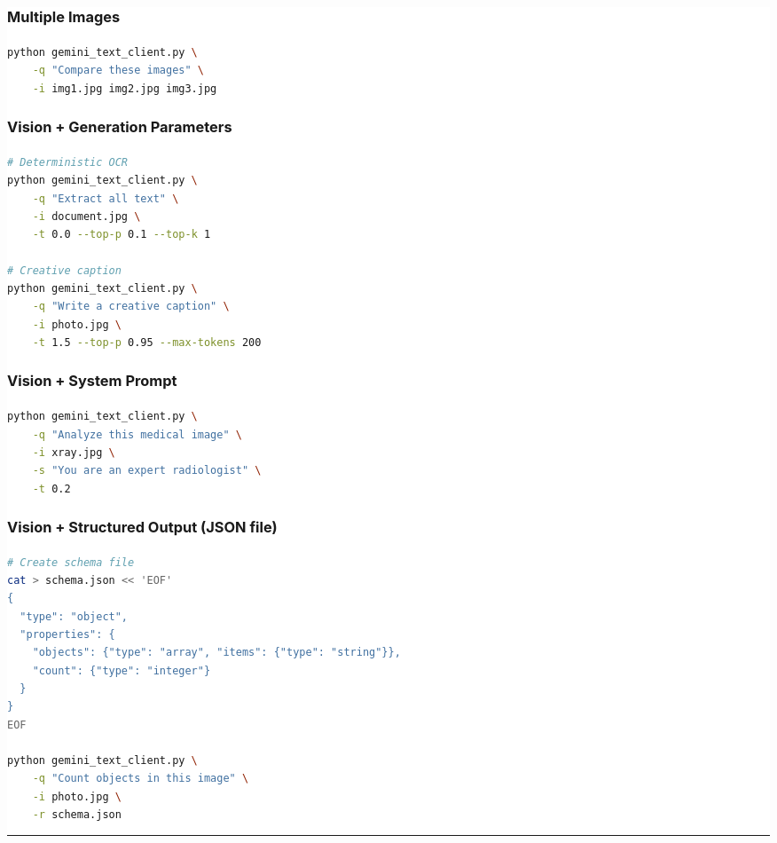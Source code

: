 ### Multiple Images
```bash
python gemini_text_client.py \
    -q "Compare these images" \
    -i img1.jpg img2.jpg img3.jpg
```

### Vision + Generation Parameters
```bash
# Deterministic OCR
python gemini_text_client.py \
    -q "Extract all text" \
    -i document.jpg \
    -t 0.0 --top-p 0.1 --top-k 1

# Creative caption
python gemini_text_client.py \
    -q "Write a creative caption" \
    -i photo.jpg \
    -t 1.5 --top-p 0.95 --max-tokens 200
```

### Vision + System Prompt
```bash
python gemini_text_client.py \
    -q "Analyze this medical image" \
    -i xray.jpg \
    -s "You are an expert radiologist" \
    -t 0.2
```

### Vision + Structured Output (JSON file)
```bash
# Create schema file
cat > schema.json << 'EOF'
{
  "type": "object",
  "properties": {
    "objects": {"type": "array", "items": {"type": "string"}},
    "count": {"type": "integer"}
  }
}
EOF

python gemini_text_client.py \
    -q "Count objects in this image" \
    -i photo.jpg \
    -r schema.json
```

---
